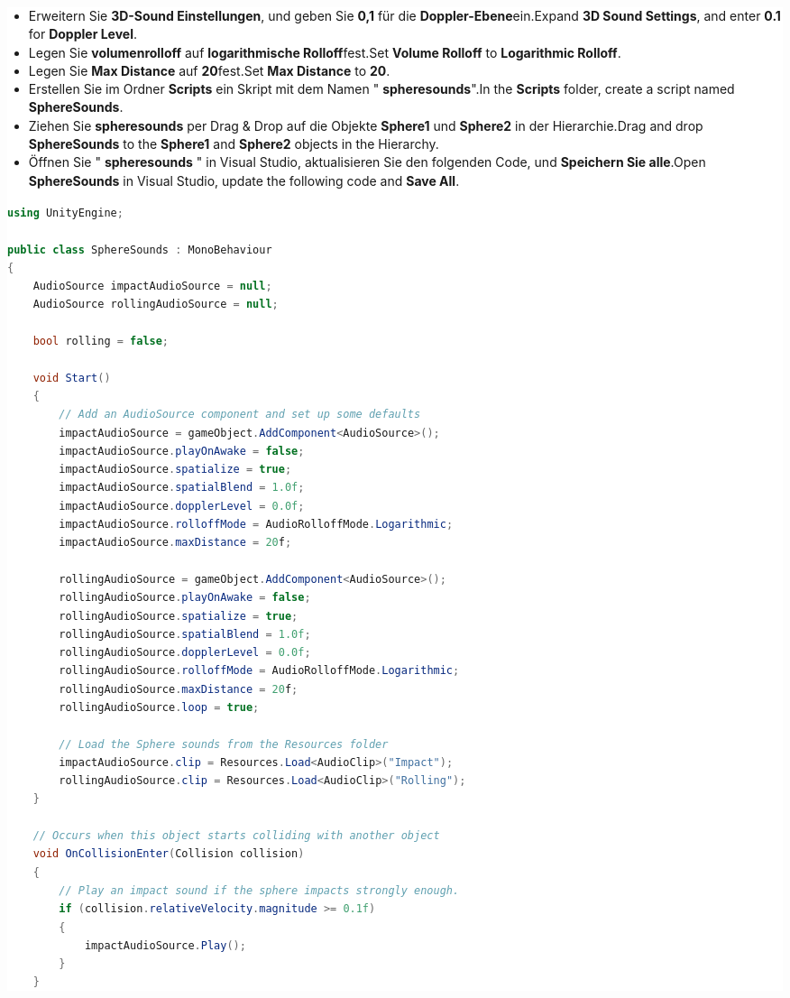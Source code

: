   * <span data-ttu-id="d02a6-263">Erweitern Sie **3D-Sound Einstellungen**, und geben Sie **0,1** für die **Doppler-Ebene**ein.</span><span class="sxs-lookup"><span data-stu-id="d02a6-263">Expand **3D Sound Settings**, and enter **0.1** for **Doppler Level**.</span></span>
  * <span data-ttu-id="d02a6-264">Legen Sie **volumenrolloff** auf **logarithmische Rolloff**fest.</span><span class="sxs-lookup"><span data-stu-id="d02a6-264">Set **Volume Rolloff** to **Logarithmic Rolloff**.</span></span>
  * <span data-ttu-id="d02a6-265">Legen Sie **Max Distance** auf **20**fest.</span><span class="sxs-lookup"><span data-stu-id="d02a6-265">Set **Max Distance** to **20**.</span></span>
* <span data-ttu-id="d02a6-266">Erstellen Sie im Ordner **Scripts** ein Skript mit dem Namen " **spheresounds**".</span><span class="sxs-lookup"><span data-stu-id="d02a6-266">In the **Scripts** folder, create a script named **SphereSounds**.</span></span>
* <span data-ttu-id="d02a6-267">Ziehen Sie **spheresounds** per Drag & Drop auf die Objekte **Sphere1** und **Sphere2** in der Hierarchie.</span><span class="sxs-lookup"><span data-stu-id="d02a6-267">Drag and drop **SphereSounds** to the **Sphere1** and **Sphere2** objects in the Hierarchy.</span></span>
* <span data-ttu-id="d02a6-268">Öffnen Sie " **spheresounds** " in Visual Studio, aktualisieren Sie den folgenden Code, und **Speichern Sie alle**.</span><span class="sxs-lookup"><span data-stu-id="d02a6-268">Open **SphereSounds** in Visual Studio, update the following code and **Save All**.</span></span>

```cs
using UnityEngine;

public class SphereSounds : MonoBehaviour
{
    AudioSource impactAudioSource = null;
    AudioSource rollingAudioSource = null;

    bool rolling = false;

    void Start()
    {
        // Add an AudioSource component and set up some defaults
        impactAudioSource = gameObject.AddComponent<AudioSource>();
        impactAudioSource.playOnAwake = false;
        impactAudioSource.spatialize = true;
        impactAudioSource.spatialBlend = 1.0f;
        impactAudioSource.dopplerLevel = 0.0f;
        impactAudioSource.rolloffMode = AudioRolloffMode.Logarithmic;
        impactAudioSource.maxDistance = 20f;

        rollingAudioSource = gameObject.AddComponent<AudioSource>();
        rollingAudioSource.playOnAwake = false;
        rollingAudioSource.spatialize = true;
        rollingAudioSource.spatialBlend = 1.0f;
        rollingAudioSource.dopplerLevel = 0.0f;
        rollingAudioSource.rolloffMode = AudioRolloffMode.Logarithmic;
        rollingAudioSource.maxDistance = 20f;
        rollingAudioSource.loop = true;

        // Load the Sphere sounds from the Resources folder
        impactAudioSource.clip = Resources.Load<AudioClip>("Impact");
        rollingAudioSource.clip = Resources.Load<AudioClip>("Rolling");
    }

    // Occurs when this object starts colliding with another object
    void OnCollisionEnter(Collision collision)
    {
        // Play an impact sound if the sphere impacts strongly enough.
        if (collision.relativeVelocity.magnitude >= 0.1f)
        {
            impactAudioSource.Play();
        }
    }
```